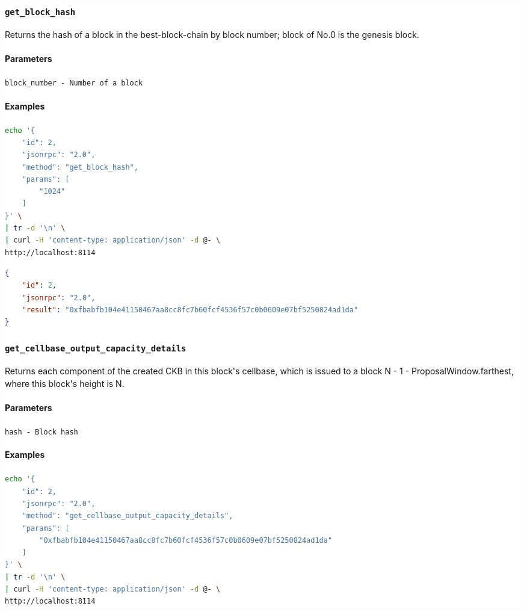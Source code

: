 ### `get_block_hash`

Returns the hash of a block in the best-block-chain by block number; block of No.0 is the genesis block.

#### Parameters

    block_number - Number of a block

#### Examples

```bash
echo '{
    "id": 2,
    "jsonrpc": "2.0",
    "method": "get_block_hash",
    "params": [
        "1024"
    ]
}' \
| tr -d '\n' \
| curl -H 'content-type: application/json' -d @- \
http://localhost:8114
```

```json
{
    "id": 2,
    "jsonrpc": "2.0",
    "result": "0xfbabfb104e41150467aa8cc8fc7b60fcf4536f57c0b0609e07bf5250824ad1da"
}
```

### `get_cellbase_output_capacity_details`

Returns each component of the created CKB in this block's cellbase, which is issued to a block N - 1 - ProposalWindow.farthest, where this block's height is N.

#### Parameters

    hash - Block hash

#### Examples

```bash
echo '{
    "id": 2,
    "jsonrpc": "2.0",
    "method": "get_cellbase_output_capacity_details",
    "params": [
        "0xfbabfb104e41150467aa8cc8fc7b60fcf4536f57c0b0609e07bf5250824ad1da"
    ]
}' \
| tr -d '\n' \
| curl -H 'content-type: application/json' -d @- \
http://localhost:8114
```
